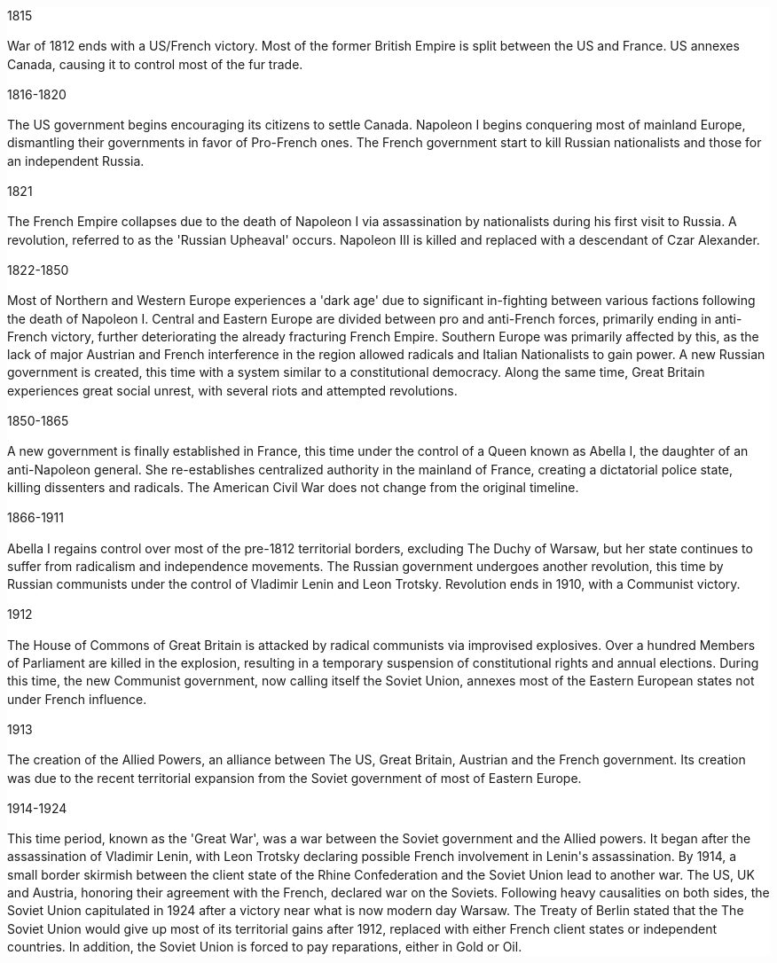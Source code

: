 1815

War of 1812 ends with a US/French victory. Most of the former British Empire is split between the US and France. US annexes Canada, causing it to control most of the fur trade.

1816-1820

The US government begins encouraging its citizens to settle Canada. Napoleon I begins conquering most of mainland Europe, dismantling their governments in favor of Pro-French ones. The French government start to kill Russian nationalists and those for an independent Russia.

1821

The French Empire collapses due to the death of Napoleon I via assassination by nationalists during his first visit to Russia. A revolution, referred to as the 'Russian Upheaval' occurs. Napoleon III is killed and replaced with a descendant of Czar Alexander.

1822-1850

Most of Northern and Western Europe experiences a 'dark age' due to significant in-fighting between various factions following the death of Napoleon I. Central and Eastern Europe are divided between pro and anti-French forces, primarily ending in anti-French victory, further deteriorating the already fracturing French Empire. Southern Europe was primarily affected by this, as the lack of major Austrian and French interference in the region allowed radicals and Italian Nationalists to gain power. A new Russian government is created, this time with a system similar to a constitutional democracy. Along the same time, Great Britain experiences great social unrest, with several riots and attempted revolutions.

1850-1865

A new government is finally established in France, this time under the control of a Queen known as Abella I, the daughter of an anti-Napoleon general. She re-establishes centralized authority in the mainland of France, creating a dictatorial police state, killing dissenters and radicals. The American Civil War does not change from the original timeline.

1866-1911

Abella I regains control over most of the pre-1812 territorial borders, excluding The Duchy of Warsaw, but her state continues to suffer from radicalism and independence movements. The Russian government undergoes another revolution, this time by Russian communists under the control of Vladimir Lenin and Leon Trotsky. Revolution ends in 1910, with a Communist victory.

1912

The House of Commons of Great Britain is attacked by radical communists via improvised explosives. Over a hundred Members of Parliament are killed in the explosion, resulting in a temporary suspension of constitutional rights and annual elections. During this time, the new Communist government, now calling itself the Soviet Union, annexes most of the Eastern European states not under French influence.

1913

The creation of the Allied Powers, an alliance between The US, Great Britain, Austrian and the French government. Its creation was due to the recent territorial expansion from the Soviet government of most of Eastern Europe.

1914-1924

This time period, known as the 'Great War', was a war between the Soviet government and the Allied powers. It began after the assassination of Vladimir Lenin, with Leon Trotsky declaring possible French involvement in Lenin's assassination. By 1914, a small border skirmish between the client state of the Rhine Confederation and the Soviet Union lead to another war. The US, UK and Austria, honoring their agreement with the French, declared war on the Soviets. Following heavy causalities on both sides, the Soviet Union capitulated in 1924 after a victory near what is now modern day Warsaw. The Treaty of Berlin stated that the The Soviet Union would give up most of its territorial gains after 1912, replaced with either French client states or independent countries. In addition, the Soviet Union is forced to pay reparations, either in Gold or Oil.
